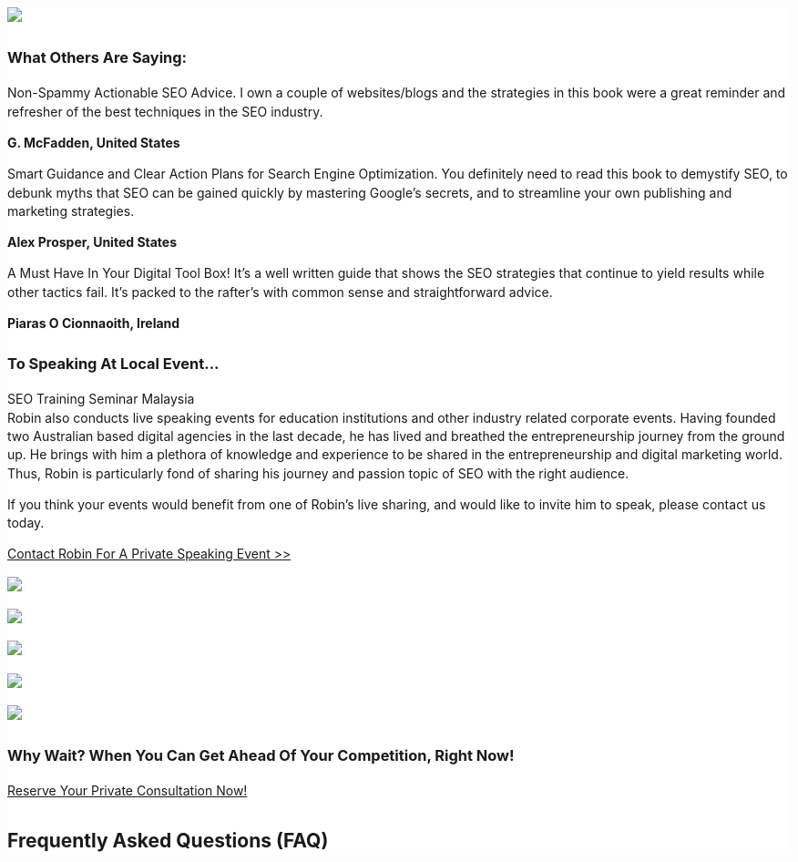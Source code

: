 ![](https://www.tarahsaze.com/wp-content/uploads/2024/04/YourSEOSucksBook-300x300-1.webp)

### What Others Are Saying:

Non-Spammy Actionable SEO Advice. I own a couple of websites/blogs and the strategies in this book were a great reminder and refresher of the best techniques in the SEO industry.


**G. McFadden, United States**

Smart Guidance and Clear Action Plans for Search Engine Optimization. You definitely need to read this book to demystify SEO, to debunk myths that SEO can be gained quickly by mastering Google’s secrets, and to streamline your own publishing and marketing strategies.


**Alex Prosper, United States**

A Must Have In Your Digital Tool Box! It’s a well written guide that shows the SEO strategies that continue to yield results while other tactics fail. It’s packed to the rafter’s with common sense and straightforward advice.


**Piaras O Cionnaoith, Ireland**

### To Speaking At Local Event...

SEO Training Seminar Malaysia  
Robin also conducts live speaking events for education institutions and other industry related corporate events. Having founded two Australian based digital agencies in the last decade, he has lived and breathed the entrepreneurship journey from the ground up. He brings with him a plethora of knowledge and experience to be shared in the entrepreneurship and digital marketing world. Thus, Robin is particularly fond of sharing his journey and passion topic of SEO with the right audience.

If you think your events would benefit from one of Robin’s live sharing, and would like to invite him to speak, please contact us today.

[Contact Robin For A Private Speaking Event >>](/contact/)

![](https://www.tarahsaze.com/wp-content/uploads/2024/04/SEO-Training-Seminar-Malaysia.jpg)

![](https://www.tarahsaze.com/wp-content/uploads/2024/04/SEWLogoBW1-removebg-preview.png)

![](https://www.tarahsaze.com/wp-content/uploads/2024/04/SEOMozLogoBW1-removebg-preview.png)

![](https://www.tarahsaze.com/wp-content/uploads/2024/04/SELLogoBW-removebg-preview.png)

![](https://www.tarahsaze.com/wp-content/uploads/2024/04/SEJLogoBW2-removebg-preview.png)

### Why Wait? When You Can Get Ahead Of Your Competition, Right Now!

[Reserve Your Private Consultation Now!](/discovery-application-form/)

Frequently Asked Questions (FAQ)
--------------------------------
